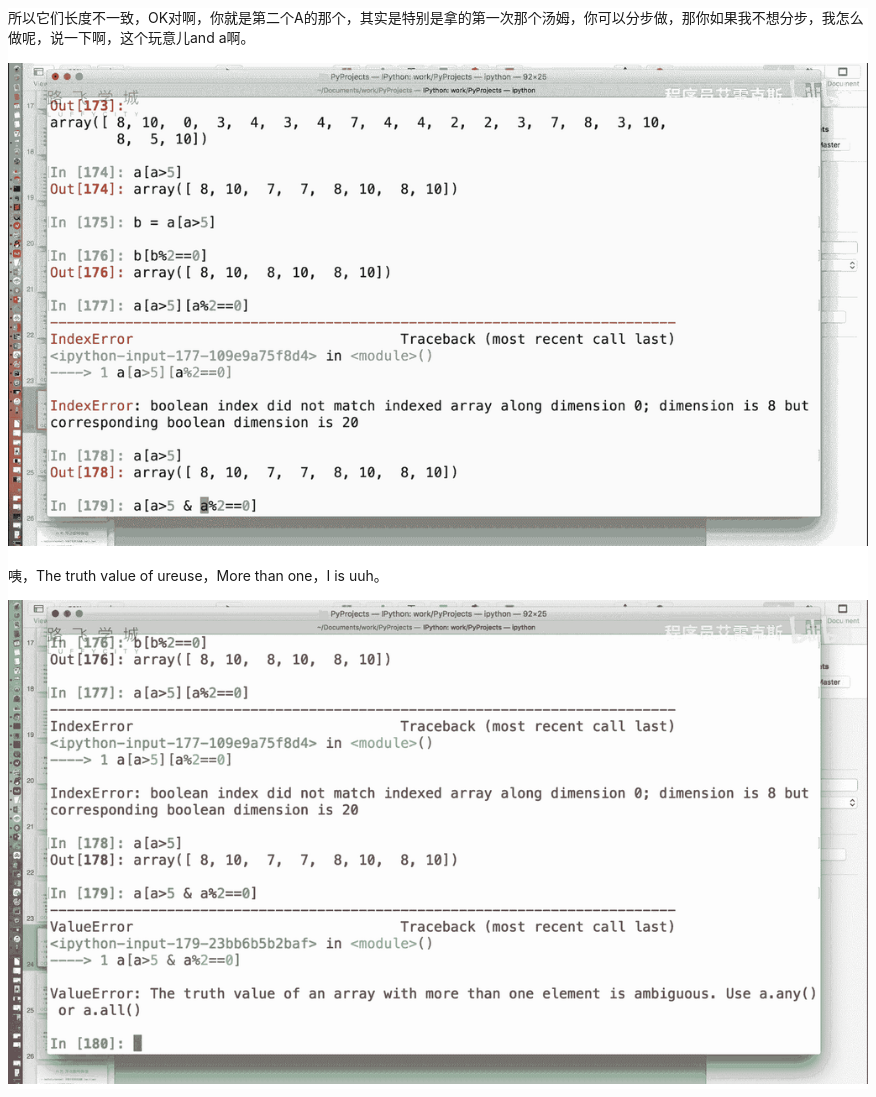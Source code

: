 所以它们长度不一致，OK对啊，你就是第二个A的那个，其实是特别是拿的第一次那个汤姆，你可以分步做，那你如果我不想分步，我怎么做呢，说一下啊，这个玩意儿and a啊。



![](img/115c5468ded78665ead69d508461eead_51.png)

咦，The truth value of ureuse，More than one，I is uuh。



![](img/115c5468ded78665ead69d508461eead_53.png)
